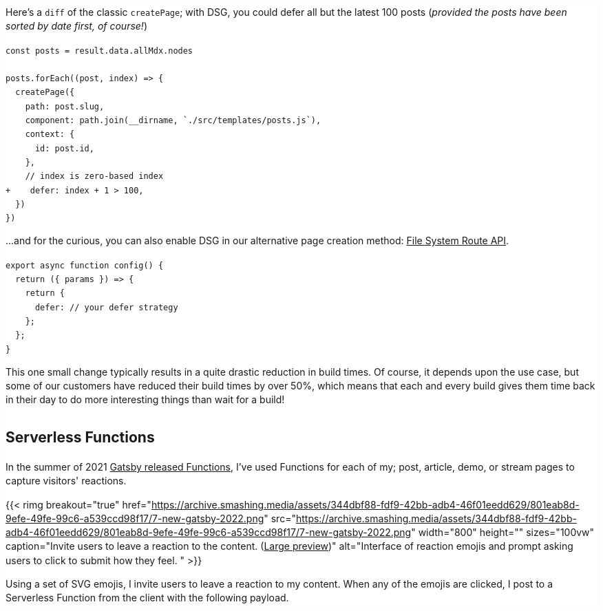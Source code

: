 Here’s a `diff` of the classic `createPage`; with DSG, you could defer all but the latest 100 posts (_provided the posts have been sorted by date first, of course!_)


<div class="break-out">

 <pre><code class="language-diff">const posts = result.data.allMdx.nodes

posts.forEach((post, index) => {
  createPage({
    path: post.slug,
    component: path.join(&#95;&#95;dirname, `./src/templates/posts.js`),
    context: {
      id: post.id,
    },
    // index is zero-based index
+    defer: index + 1 &gt; 100,
  })
})
</code></pre>
</div>

...and for the curious, you can also enable DSG in our alternative page creation method: [File System Route API](https://www.gatsbyjs.com/docs/reference/routing/file-system-route-api/).

<pre><code class="language-javascript">export async function config() {
  return ({ params }) => {
    return {
      defer: // your defer strategy
    };
  };
}
</code></pre>

This one small change typically results in a quite drastic reduction in build times. Of course, it depends upon the use case, but some of our customers have reduced their build times by over 50%, which means that each and every build gives them time back in their day to do more interesting things than wait for a build! 

## Serverless Functions

In the summer of 2021 [Gatsby released Functions](https://changelog.gatsbyjs.io/#3.7.0), I’ve used Functions for each of my; post, article, demo, or stream pages to capture visitors' reactions. 

{{< rimg breakout="true" href="https://archive.smashing.media/assets/344dbf88-fdf9-42bb-adb4-46f01eedd629/801eab8d-9efe-49fe-99c6-a539ccd98f17/7-new-gatsby-2022.png" src="https://archive.smashing.media/assets/344dbf88-fdf9-42bb-adb4-46f01eedd629/801eab8d-9efe-49fe-99c6-a539ccd98f17/7-new-gatsby-2022.png" width="800" height="" sizes="100vw" caption="Invite users to leave a reaction to the content. (<a href='https://archive.smashing.media/assets/344dbf88-fdf9-42bb-adb4-46f01eedd629/801eab8d-9efe-49fe-99c6-a539ccd98f17/7-new-gatsby-2022.png'>Large preview</a>)" alt="Interface of reaction emojis and prompt asking users to click to submit how they feel. " >}}

Using a set of SVG emojis, I invite users to leave a reaction to my content. When any of the emojis are clicked, I post to a Serverless Function from the client with the following payload.
